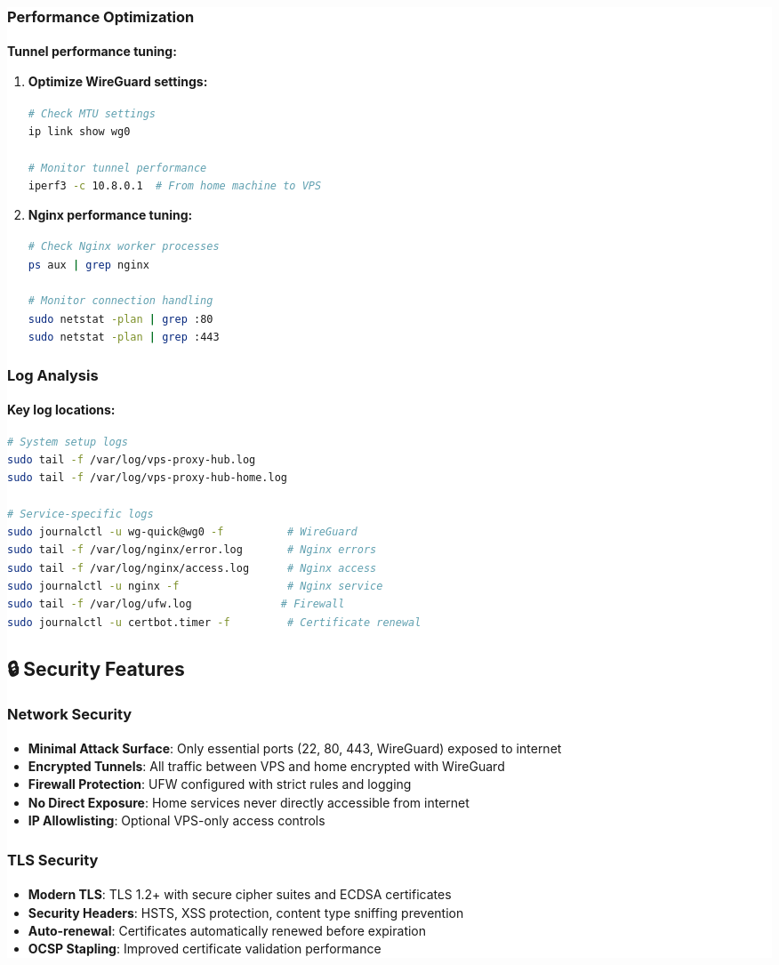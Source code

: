 ### Performance Optimization

**Tunnel performance tuning:**

1. **Optimize WireGuard settings:**
   ```bash
   # Check MTU settings
   ip link show wg0
   
   # Monitor tunnel performance
   iperf3 -c 10.8.0.1  # From home machine to VPS
   ```

2. **Nginx performance tuning:**
   ```bash
   # Check Nginx worker processes
   ps aux | grep nginx
   
   # Monitor connection handling
   sudo netstat -plan | grep :80
   sudo netstat -plan | grep :443
   ```

### Log Analysis

**Key log locations:**
```bash
# System setup logs
sudo tail -f /var/log/vps-proxy-hub.log
sudo tail -f /var/log/vps-proxy-hub-home.log

# Service-specific logs
sudo journalctl -u wg-quick@wg0 -f          # WireGuard
sudo tail -f /var/log/nginx/error.log       # Nginx errors
sudo tail -f /var/log/nginx/access.log      # Nginx access
sudo journalctl -u nginx -f                 # Nginx service
sudo tail -f /var/log/ufw.log              # Firewall
sudo journalctl -u certbot.timer -f         # Certificate renewal
```

## 🔒 Security Features

### Network Security
- **Minimal Attack Surface**: Only essential ports (22, 80, 443, WireGuard) exposed to internet
- **Encrypted Tunnels**: All traffic between VPS and home encrypted with WireGuard
- **Firewall Protection**: UFW configured with strict rules and logging
- **No Direct Exposure**: Home services never directly accessible from internet
- **IP Allowlisting**: Optional VPS-only access controls

### TLS Security  
- **Modern TLS**: TLS 1.2+ with secure cipher suites and ECDSA certificates
- **Security Headers**: HSTS, XSS protection, content type sniffing prevention
- **Auto-renewal**: Certificates automatically renewed before expiration
- **OCSP Stapling**: Improved certificate validation performance

